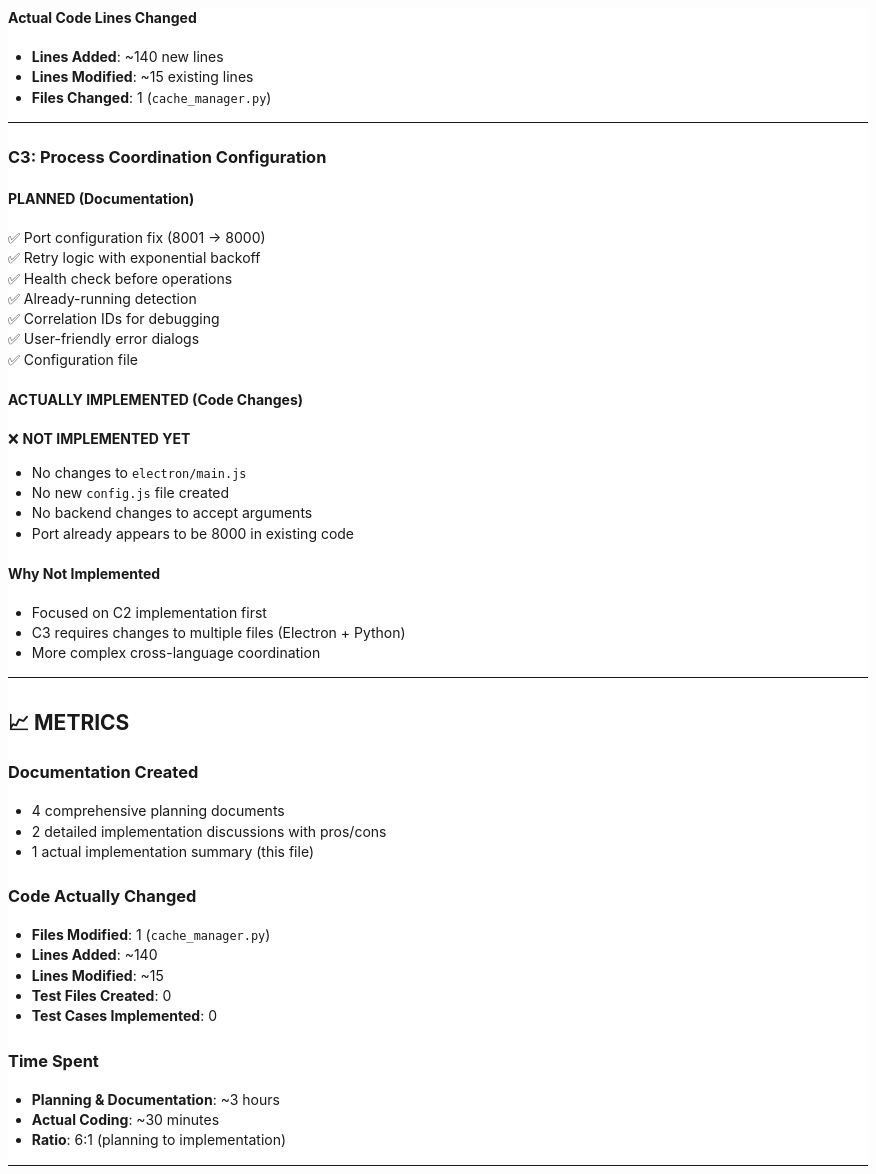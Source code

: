 #### Actual Code Lines Changed
- **Lines Added**: ~140 new lines
- **Lines Modified**: ~15 existing lines
- **Files Changed**: 1 (`cache_manager.py`)

---

### C3: Process Coordination Configuration

#### PLANNED (Documentation)
✅ Port configuration fix (8001 → 8000)  
✅ Retry logic with exponential backoff  
✅ Health check before operations  
✅ Already-running detection  
✅ Correlation IDs for debugging  
✅ User-friendly error dialogs  
✅ Configuration file  

#### ACTUALLY IMPLEMENTED (Code Changes)
❌ **NOT IMPLEMENTED YET**
- No changes to `electron/main.js`
- No new `config.js` file created
- No backend changes to accept arguments
- Port already appears to be 8000 in existing code

#### Why Not Implemented
- Focused on C2 implementation first
- C3 requires changes to multiple files (Electron + Python)
- More complex cross-language coordination

---

## 📈 METRICS

### Documentation Created
- 4 comprehensive planning documents
- 2 detailed implementation discussions with pros/cons
- 1 actual implementation summary (this file)

### Code Actually Changed
- **Files Modified**: 1 (`cache_manager.py`)
- **Lines Added**: ~140
- **Lines Modified**: ~15
- **Test Files Created**: 0
- **Test Cases Implemented**: 0

### Time Spent
- **Planning & Documentation**: ~3 hours
- **Actual Coding**: ~30 minutes
- **Ratio**: 6:1 (planning to implementation)

---